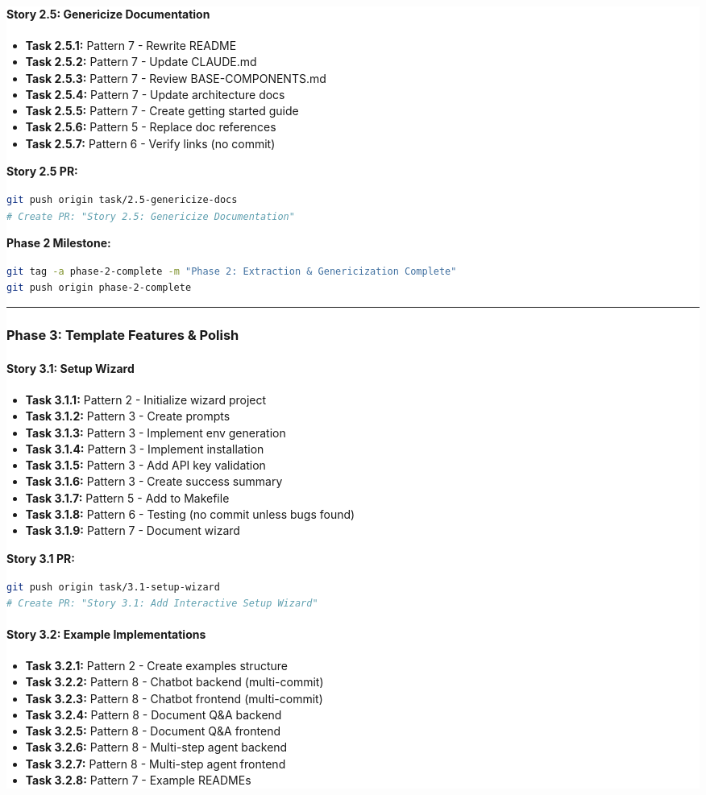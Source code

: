 #### **Story 2.5: Genericize Documentation**

- **Task 2.5.1:** Pattern 7 - Rewrite README
- **Task 2.5.2:** Pattern 7 - Update CLAUDE.md
- **Task 2.5.3:** Pattern 7 - Review BASE-COMPONENTS.md
- **Task 2.5.4:** Pattern 7 - Update architecture docs
- **Task 2.5.5:** Pattern 7 - Create getting started guide
- **Task 2.5.6:** Pattern 5 - Replace doc references
- **Task 2.5.7:** Pattern 6 - Verify links (no commit)

**Story 2.5 PR:**

```bash
git push origin task/2.5-genericize-docs
# Create PR: "Story 2.5: Genericize Documentation"
```

**Phase 2 Milestone:**

```bash
git tag -a phase-2-complete -m "Phase 2: Extraction & Genericization Complete"
git push origin phase-2-complete
```

---

### **Phase 3: Template Features & Polish**

#### **Story 3.1: Setup Wizard**

- **Task 3.1.1:** Pattern 2 - Initialize wizard project
- **Task 3.1.2:** Pattern 3 - Create prompts
- **Task 3.1.3:** Pattern 3 - Implement env generation
- **Task 3.1.4:** Pattern 3 - Implement installation
- **Task 3.1.5:** Pattern 3 - Add API key validation
- **Task 3.1.6:** Pattern 3 - Create success summary
- **Task 3.1.7:** Pattern 5 - Add to Makefile
- **Task 3.1.8:** Pattern 6 - Testing (no commit unless bugs found)
- **Task 3.1.9:** Pattern 7 - Document wizard

**Story 3.1 PR:**

```bash
git push origin task/3.1-setup-wizard
# Create PR: "Story 3.1: Add Interactive Setup Wizard"
```

#### **Story 3.2: Example Implementations**

- **Task 3.2.1:** Pattern 2 - Create examples structure
- **Task 3.2.2:** Pattern 8 - Chatbot backend (multi-commit)
- **Task 3.2.3:** Pattern 8 - Chatbot frontend (multi-commit)
- **Task 3.2.4:** Pattern 8 - Document Q&A backend
- **Task 3.2.5:** Pattern 8 - Document Q&A frontend
- **Task 3.2.6:** Pattern 8 - Multi-step agent backend
- **Task 3.2.7:** Pattern 8 - Multi-step agent frontend
- **Task 3.2.8:** Pattern 7 - Example READMEs
